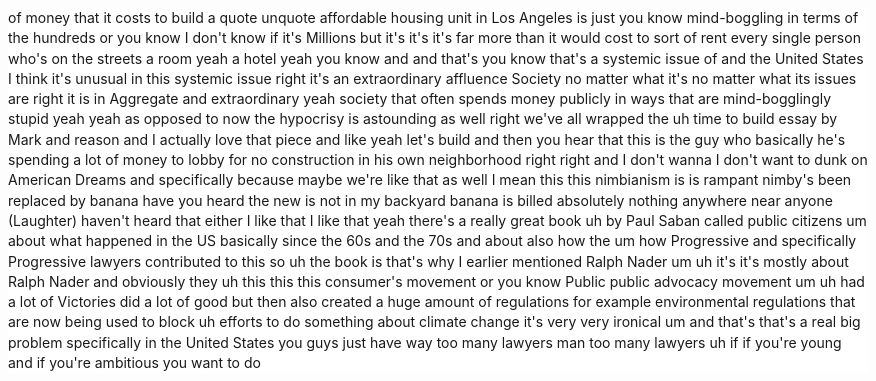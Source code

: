 of money that it costs to build a quote
unquote affordable housing unit in Los
Angeles is just you know mind-boggling
in terms of the hundreds or you know I
don't know if it's Millions but it's
it's it's far more than it would cost to
sort of rent every single person who's
on the streets
a room yeah a hotel yeah you know and
and that's
you know that's a systemic issue of
and the United States I think it's
unusual in this systemic issue right
it's an extraordinary affluence Society
no matter what it's no matter what its
issues are right it is in Aggregate and
extraordinary yeah society that often
spends money publicly in ways that are
mind-bogglingly stupid
yeah yeah as opposed to now
the hypocrisy is astounding as well
right we've all wrapped the uh time to
build essay by Mark and reason and I
actually love that piece and like yeah
let's build and then you hear that this
is the guy who basically he's spending a
lot of money to lobby for no
construction in his own neighborhood
right right and I don't wanna I don't
want to dunk on American Dreams and
specifically because maybe we're like
that as well I mean this this nimbianism
is is rampant nimby's been replaced by
banana have you heard the new
is not in my backyard banana is billed
absolutely nothing anywhere near anyone
(Laughter)
haven't heard that either I like that I
like that yeah there's a really great
book uh by Paul Saban called public
citizens
um about what happened in the US
basically since the 60s and the 70s and
about also how the
um how Progressive and specifically
Progressive lawyers contributed to this
so uh the book is that's why I earlier
mentioned Ralph Nader
um uh it's it's mostly about Ralph Nader
and obviously they uh this this this
consumer's movement or you know Public
public advocacy movement
um uh had a lot of Victories did a lot
of good but then also created a huge
amount of regulations for example
environmental regulations that are now
being used to block uh efforts to do
something about climate change it's very
very ironical
um and that's that's a real big problem
specifically in the United States you
guys just have way too many lawyers man
too many lawyers uh if if you're young
and if you're ambitious you want to do